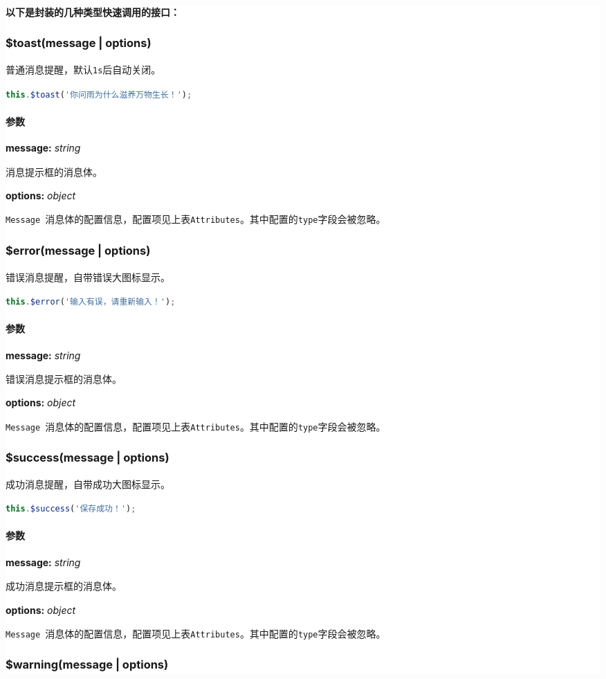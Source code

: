 **以下是封装的几种类型快速调用的接口：**

### $toast(message | options)

普通消息提醒，默认`1s`后自动关闭。

```js
this.$toast('你问雨为什么滋养万物生长！');
```

#### 参数

**message:** *string*

消息提示框的消息体。

**options:** *object*

`Message `消息体的配置信息，配置项见上表`Attributes`。其中配置的`type`字段会被忽略。



### $error(message | options)

错误消息提醒，自带错误大图标显示。

```js
this.$error('输入有误，请重新输入！');
```

#### 参数

**message:** *string*

错误消息提示框的消息体。

**options:** *object*

`Message `消息体的配置信息，配置项见上表`Attributes`。其中配置的`type`字段会被忽略。



### $success(message | options)

成功消息提醒，自带成功大图标显示。

```js
this.$success('保存成功！');
```

#### 参数

**message:** *string*

成功消息提示框的消息体。

**options:** *object*

`Message `消息体的配置信息，配置项见上表`Attributes`。其中配置的`type`字段会被忽略。



### $warning(message | options)
